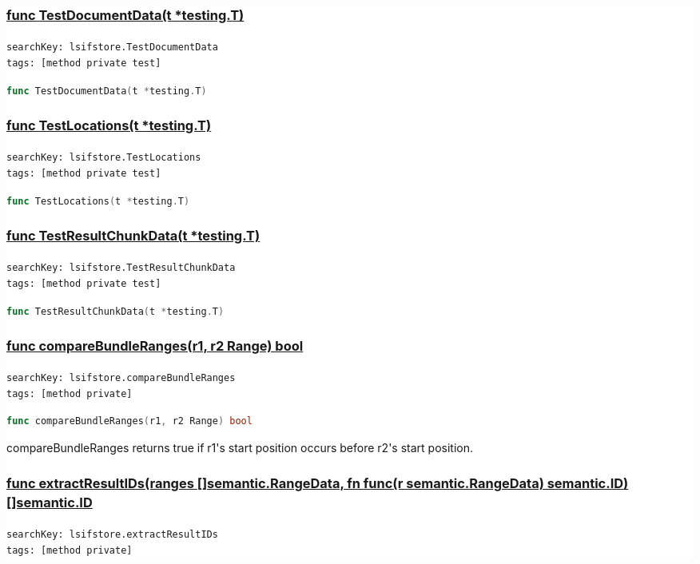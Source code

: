 ### <a id="TestDocumentData" href="#TestDocumentData">func TestDocumentData(t *testing.T)</a>

```
searchKey: lsifstore.TestDocumentData
tags: [method private test]
```

```Go
func TestDocumentData(t *testing.T)
```

### <a id="TestLocations" href="#TestLocations">func TestLocations(t *testing.T)</a>

```
searchKey: lsifstore.TestLocations
tags: [method private test]
```

```Go
func TestLocations(t *testing.T)
```

### <a id="TestResultChunkData" href="#TestResultChunkData">func TestResultChunkData(t *testing.T)</a>

```
searchKey: lsifstore.TestResultChunkData
tags: [method private test]
```

```Go
func TestResultChunkData(t *testing.T)
```

### <a id="compareBundleRanges" href="#compareBundleRanges">func compareBundleRanges(r1, r2 Range) bool</a>

```
searchKey: lsifstore.compareBundleRanges
tags: [method private]
```

```Go
func compareBundleRanges(r1, r2 Range) bool
```

compareBundleRanges returns true if r1's start position occurs before r2's start position. 

### <a id="extractResultIDs" href="#extractResultIDs">func extractResultIDs(ranges []semantic.RangeData, fn func(r semantic.RangeData) semantic.ID) []semantic.ID</a>

```
searchKey: lsifstore.extractResultIDs
tags: [method private]
```
